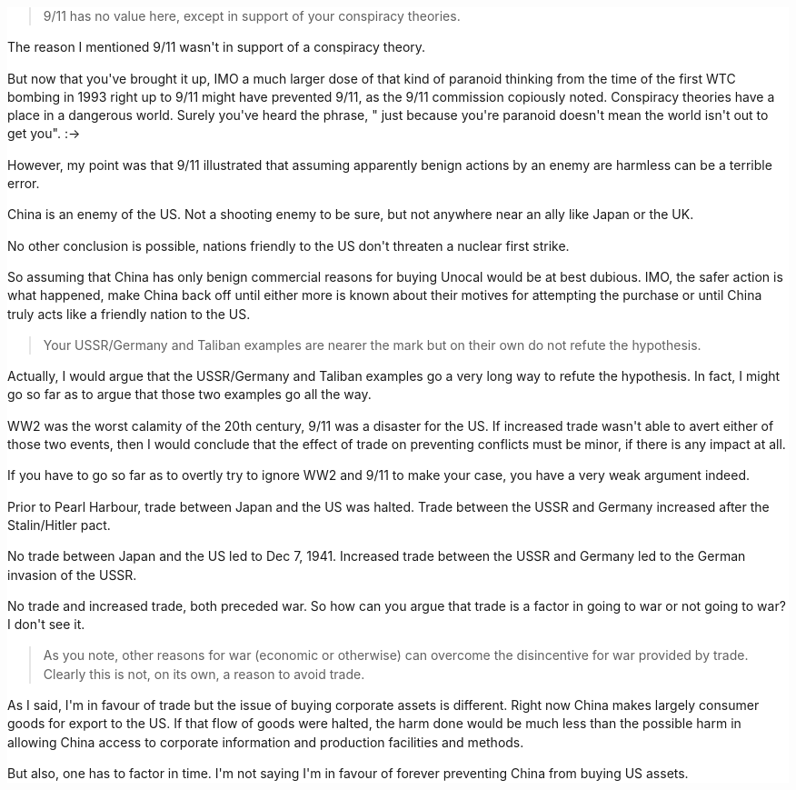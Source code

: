 >9/11 has no value here, except in support of your conspiracy theories. 

The reason I mentioned 9/11 wasn't in support of a conspiracy theory.  

But now that you've brought it up, IMO a much larger dose of that kind of paranoid thinking from the time of the first WTC bombing in 1993 right up to 9/11 might have prevented 9/11, as the 9/11 commission copiously noted. Conspiracy theories have a place in a dangerous world. Surely you've heard the phrase, " just because you're paranoid doesn't mean the world isn't out to get you". :->


However, my point was that 9/11 illustrated that assuming apparently benign actions by an enemy are harmless can be a terrible error.

China is an enemy of the US. Not a shooting enemy to be sure, but not anywhere near an ally like Japan or the UK. 


No other conclusion is possible, nations friendly to the US don't threaten a nuclear first strike.  

So assuming that China has only benign commercial reasons for buying Unocal would be at best dubious. IMO, the safer action is what happened, make China back off until either more is known about their motives for attempting the purchase or until China truly acts like a friendly nation to the US.

>Your USSR/Germany and Taliban examples are nearer the mark but on their own do not refute the hypothesis. 

Actually, I would argue that the USSR/Germany and Taliban examples go a very long way to refute the hypothesis. In fact, I might go so far as to argue that those two examples go all the way.

WW2 was the worst calamity of the 20th century, 9/11 was a disaster for the US. If increased trade wasn't able to avert either of those two events, then I would conclude that the effect of trade on preventing conflicts must be minor, if there is any impact at all. 

If you have to go so far as to overtly try to ignore WW2 and 9/11 to make your case, you have a very weak argument indeed.

Prior to Pearl Harbour, trade between Japan and the US was halted. Trade between the USSR and Germany increased after the Stalin/Hitler pact. 


No trade between Japan and the US led to Dec 7, 1941. Increased trade between the USSR and Germany led to the German invasion of the USSR.


No trade and increased trade, both preceded war. So how can you argue that trade is a factor in going to war or not going to war? I don't see it.


>As you note, other reasons for war (economic or otherwise) can overcome the disincentive for war provided by trade. Clearly this is not, on its own, a reason to avoid trade.


As I said, I'm in favour of trade but the issue of buying corporate assets is different. Right now China makes largely consumer goods for export to the US. If that flow of goods were halted, the harm done would be much less than the possible harm in allowing China access to corporate information and production facilities and methods.


But also, one has to factor in time. I'm not saying I'm in favour of forever preventing China from buying US assets.

